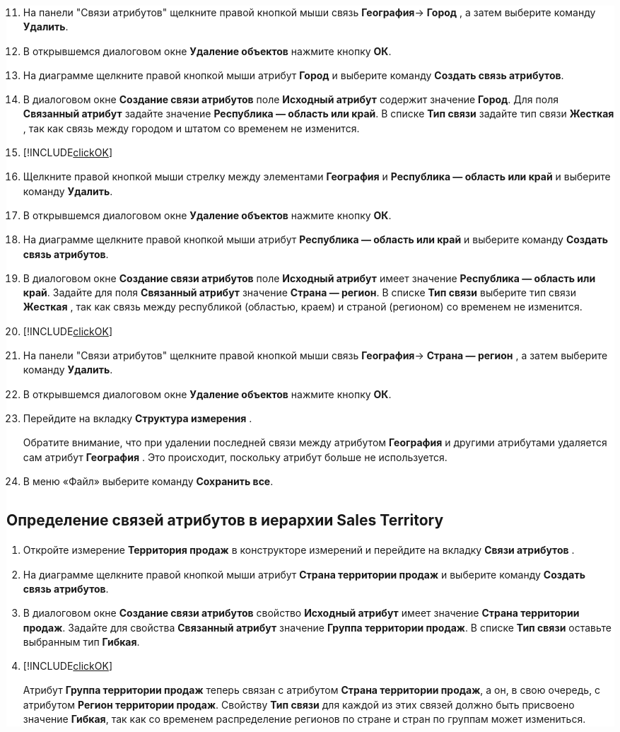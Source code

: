 11. На панели "Связи атрибутов" щелкните правой кнопкой мыши связь **География**-> **Город** , а затем выберите команду **Удалить**.  
  
12. В открывшемся диалоговом окне **Удаление объектов** нажмите кнопку **ОК**.  
  
13. На диаграмме щелкните правой кнопкой мыши атрибут **Город** и выберите команду **Создать связь атрибутов**.  
  
14. В диалоговом окне **Создание связи атрибутов** поле **Исходный атрибут** содержит значение **Город**. Для поля **Связанный атрибут** задайте значение **Республика — область или край**. В списке **Тип связи** задайте тип связи **Жесткая** , так как связь между городом и штатом со временем не изменится.  
  
15. [!INCLUDE[clickOK](../includes/clickok-md.md)]  
  
16. Щелкните правой кнопкой мыши стрелку между элементами **География** и **Республика — область или край** и выберите команду **Удалить**.  
  
17. В открывшемся диалоговом окне **Удаление объектов** нажмите кнопку **ОК**.  
  
18. На диаграмме щелкните правой кнопкой мыши атрибут **Республика — область или край** и выберите команду **Создать связь атрибутов**.  
  
19. В диалоговом окне **Создание связи атрибутов** поле **Исходный атрибут** имеет значение **Республика — область или край**. Задайте для поля **Связанный атрибут** значение **Страна — регион**. В списке **Тип связи** выберите тип связи **Жесткая** , так как связь между республикой (областью, краем) и страной (регионом) со временем не изменится.  
  
20. [!INCLUDE[clickOK](../includes/clickok-md.md)]  
  
21. На панели "Связи атрибутов" щелкните правой кнопкой мыши связь **География**-> **Страна — регион** , а затем выберите команду **Удалить**.  
  
22. В открывшемся диалоговом окне **Удаление объектов** нажмите кнопку **ОК**.  
  
23. Перейдите на вкладку **Структура измерения** .  
  
    Обратите внимание, что при удалении последней связи между атрибутом **География** и другими атрибутами удаляется сам атрибут **География** . Это происходит, поскольку атрибут больше не используется.  
  
24. В меню «Файл» выберите команду **Сохранить все**.  
  
## <a name="defining-attribute-relationships-for-attributes-in-the-sales-territory-hierarchy"></a>Определение связей атрибутов в иерархии Sales Territory  
  
1.  Откройте измерение **Территория продаж** в конструкторе измерений и перейдите на вкладку **Связи атрибутов** .  
  
2.  На диаграмме щелкните правой кнопкой мыши атрибут **Страна территории продаж** и выберите команду **Создать связь атрибутов**.  
  
3.  В диалоговом окне **Создание связи атрибутов** свойство **Исходный атрибут** имеет значение **Страна территории продаж**. Задайте для свойства **Связанный атрибут** значение **Группа территории продаж**. В списке **Тип связи** оставьте выбранным тип **Гибкая**.  
  
4.  [!INCLUDE[clickOK](../includes/clickok-md.md)]  
  
    Атрибут **Группа территории продаж** теперь связан с атрибутом **Страна территории продаж**, а он, в свою очередь, с атрибутом **Регион территории продаж**. Свойству **Тип связи** для каждой из этих связей должно быть присвоено значение **Гибкая**, так как со временем распределение регионов по стране и стран по группам может измениться.  
  